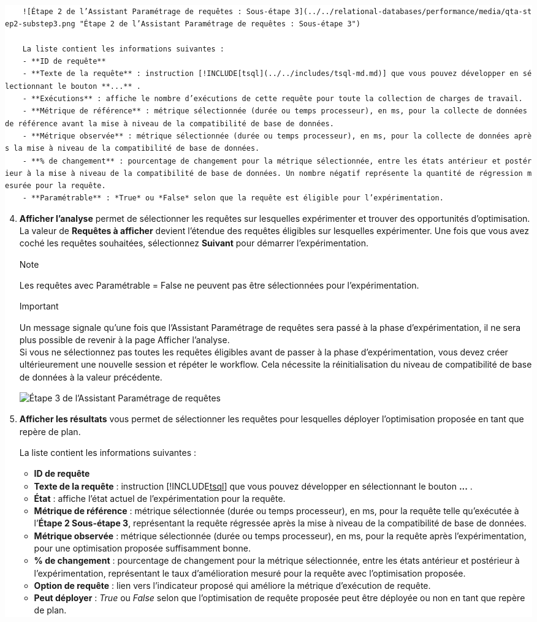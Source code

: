         ![Étape 2 de l’Assistant Paramétrage de requêtes : Sous-étape 3](../../relational-databases/performance/media/qta-step2-substep3.png "Étape 2 de l’Assistant Paramétrage de requêtes : Sous-étape 3")

        La liste contient les informations suivantes :
        - **ID de requête** 
        - **Texte de la requête** : instruction [!INCLUDE[tsql](../../includes/tsql-md.md)] que vous pouvez développer en sélectionnant le bouton **...** .
        - **Exécutions** : affiche le nombre d’exécutions de cette requête pour toute la collection de charges de travail.
        - **Métrique de référence** : métrique sélectionnée (durée ou temps processeur), en ms, pour la collecte de données de référence avant la mise à niveau de la compatibilité de base de données.
        - **Métrique observée** : métrique sélectionnée (durée ou temps processeur), en ms, pour la collecte de données après la mise à niveau de la compatibilité de base de données.
        - **% de changement** : pourcentage de changement pour la métrique sélectionnée, entre les états antérieur et postérieur à la mise à niveau de la compatibilité de base de données. Un nombre négatif représente la quantité de régression mesurée pour la requête.
        - **Paramétrable** : *True* ou *False* selon que la requête est éligible pour l’expérimentation.

4. **Afficher l’analyse** permet de sélectionner les requêtes sur lesquelles expérimenter et trouver des opportunités d’optimisation. La valeur de **Requêtes à afficher** devient l’étendue des requêtes éligibles sur lesquelles expérimenter. Une fois que vous avez coché les requêtes souhaitées, sélectionnez **Suivant** pour démarrer l’expérimentation.

    > [!NOTE]
    > Les requêtes avec Paramétrable = False ne peuvent pas être sélectionnées pour l’expérimentation.

    > [!IMPORTANT]
    > Un message signale qu’une fois que l’Assistant Paramétrage de requêtes sera passé à la phase d’expérimentation, il ne sera plus possible de revenir à la page Afficher l’analyse.   
    > Si vous ne sélectionnez pas toutes les requêtes éligibles avant de passer à la phase d’expérimentation, vous devez créer ultérieurement une nouvelle session et répéter le workflow. Cela nécessite la réinitialisation du niveau de compatibilité de base de données à la valeur précédente.

    ![Étape 3 de l’Assistant Paramétrage de requêtes](../../relational-databases/performance/media/qta-step3.png "Étape 3 de l’Assistant Paramétrage de requêtes")

5. **Afficher les résultats** vous permet de sélectionner les requêtes pour lesquelles déployer l’optimisation proposée en tant que repère de plan. 

    La liste contient les informations suivantes :
    - **ID de requête**
    - **Texte de la requête** : instruction [!INCLUDE[tsql](../../includes/tsql-md.md)] que vous pouvez développer en sélectionnant le bouton **...** .
    - **État** : affiche l’état actuel de l’expérimentation pour la requête.
    - **Métrique de référence** : métrique sélectionnée (durée ou temps processeur), en ms, pour la requête telle qu’exécutée à l’**Étape 2 Sous-étape 3**, représentant la requête régressée après la mise à niveau de la compatibilité de base de données.
    - **Métrique observée** : métrique sélectionnée (durée ou temps processeur), en ms, pour la requête après l’expérimentation, pour une optimisation proposée suffisamment bonne.
    - **% de changement** : pourcentage de changement pour la métrique sélectionnée, entre les états antérieur et postérieur à l’expérimentation, représentant le taux d’amélioration mesuré pour la requête avec l’optimisation proposée.
    - **Option de requête** : lien vers l’indicateur proposé qui améliore la métrique d’exécution de requête.
    - **Peut déployer** : *True* ou *False* selon que l’optimisation de requête proposée peut être déployée ou non en tant que repère de plan.
